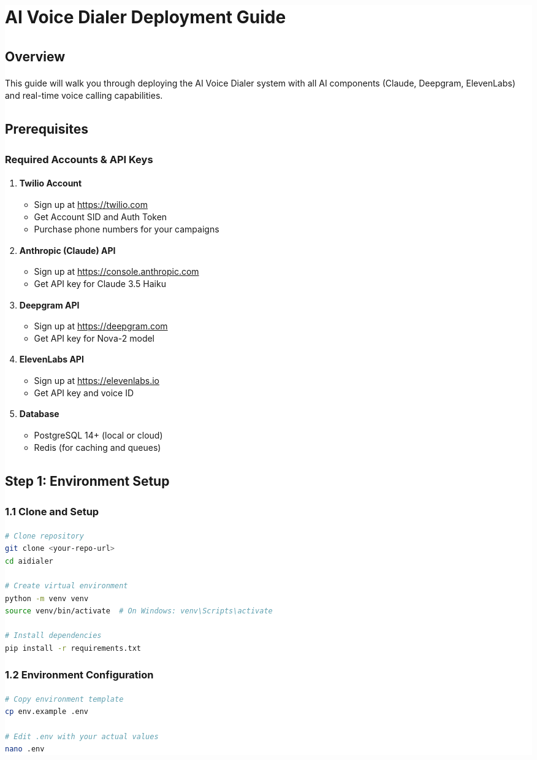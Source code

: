 # AI Voice Dialer Deployment Guide

## Overview
This guide will walk you through deploying the AI Voice Dialer system with all AI components (Claude, Deepgram, ElevenLabs) and real-time voice calling capabilities.

## Prerequisites

### Required Accounts & API Keys
1. **Twilio Account**
   - Sign up at https://twilio.com
   - Get Account SID and Auth Token
   - Purchase phone numbers for your campaigns

2. **Anthropic (Claude) API**
   - Sign up at https://console.anthropic.com
   - Get API key for Claude 3.5 Haiku

3. **Deepgram API**
   - Sign up at https://deepgram.com
   - Get API key for Nova-2 model

4. **ElevenLabs API**
   - Sign up at https://elevenlabs.io
   - Get API key and voice ID

5. **Database**
   - PostgreSQL 14+ (local or cloud)
   - Redis (for caching and queues)

## Step 1: Environment Setup

### 1.1 Clone and Setup
```bash
# Clone repository
git clone <your-repo-url>
cd aidialer

# Create virtual environment
python -m venv venv
source venv/bin/activate  # On Windows: venv\Scripts\activate

# Install dependencies
pip install -r requirements.txt
```

### 1.2 Environment Configuration
```bash
# Copy environment template
cp env.example .env

# Edit .env with your actual values
nano .env
```
